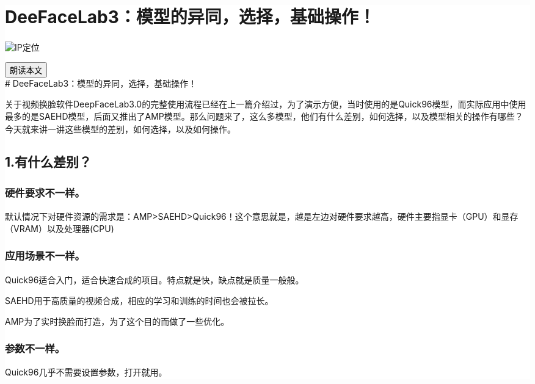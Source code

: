 # DeeFaceLab3：模型的异同，选择，基础操作！



![IP定位](https://tool.lu/netcard/)
<script src="https://code.jquery.com/jquery-3.6.0.min.js"></script>
<script type="text/javascript">$(document).ready(function() {$("#begin_speak").click(function () {
                let content = $("#text").text();
                let msg = new SpeechSynthesisUtterance(content);
                window.speechSynthesis.speak(msg);$("#pause_speak").show();$("#cancel_speak").show();});$("#cancel_speak").click(function () {
                window.speechSynthesis.cancel();$("#pause_speak").hide();$("#resume_speak").hide();$(this).hide();
});$("#pause_speak").click(function () {
                window.speechSynthesis.pause();$("#resume_speak").show();
            });$("#resume_speak").click(function () {
                window.speechSynthesis.resume();$(this).hide();
            });
        });
</script>
   <body>
      <div>
         <input type="button" id="begin_speak"  value="朗读本文">
         <input type="button" id="pause_speak"  style="display:none" value="暂停朗读">
         <input type="button" id="cancel_speak" style="display:none" value="停止朗读">
         <input type="button" id="resume_speak" style="display:none" value="继续朗读">
      </div>
      <div id="text">
# DeeFaceLab3：模型的异同，选择，基础操作！

关于视频换脸软件DeepFaceLab3.0的完整使用流程已经在上一篇介绍过，为了演示方便，当时使用的是Quick96模型，而实际应用中使用最多的是SAEHD模型，后面又推出了AMP模型。那么问题来了，这么多模型，他们有什么差别，如何选择，以及模型相关的操作有哪些？今天就来讲一讲这些模型的差别，如何选择，以及如何操作。

## **1.有什么差别？**

### 硬件要求不一样。

默认情况下对硬件资源的需求是：AMP>SAEHD>Quick96！这个意思就是，越是左边对硬件要求越高，硬件主要指显卡（GPU）和显存（VRAM）以及处理器(CPU)

### 应用场景不一样。

Quick96适合入门，适合快速合成的项目。特点就是快，缺点就是质量一般般。

SAEHD用于高质量的视频合成，相应的学习和训练的时间也会被拉长。

AMP为了实时换脸而打造，为了这个目的而做了一些优化。

### 参数不一样。

Quick96几乎不需要设置参数，打开就用。

